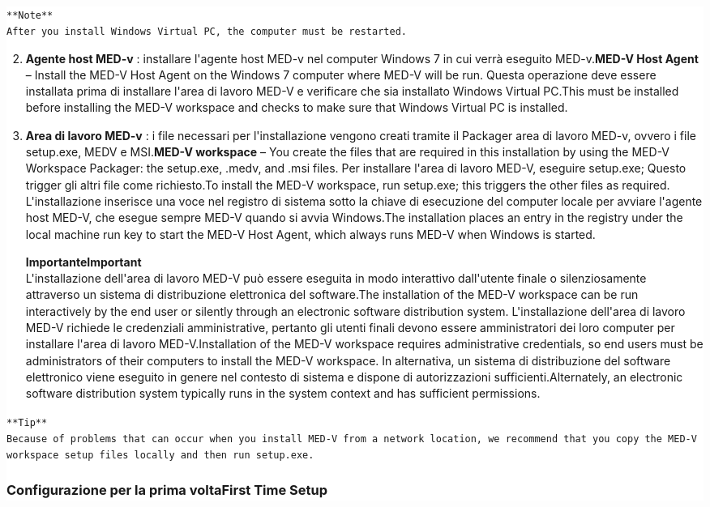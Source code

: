 

~~~
**Note**  
After you install Windows Virtual PC, the computer must be restarted.
~~~



2. <span data-ttu-id="1d00d-168">**Agente host MED-v** : installare l'agente host MED-v nel computer Windows 7 in cui verrà eseguito MED-v.</span><span class="sxs-lookup"><span data-stu-id="1d00d-168">**MED-V Host Agent** – Install the MED-V Host Agent on the Windows 7 computer where MED-V will be run.</span></span> <span data-ttu-id="1d00d-169">Questa operazione deve essere installata prima di installare l'area di lavoro MED-V e verificare che sia installato Windows Virtual PC.</span><span class="sxs-lookup"><span data-stu-id="1d00d-169">This must be installed before installing the MED-V workspace and checks to make sure that Windows Virtual PC is installed.</span></span>

3. <span data-ttu-id="1d00d-170">**Area di lavoro MED-v** : i file necessari per l'installazione vengono creati tramite il Packager area di lavoro MED-v, ovvero i file setup.exe, MEDV e MSI.</span><span class="sxs-lookup"><span data-stu-id="1d00d-170">**MED-V workspace** – You create the files that are required in this installation by using the MED-V Workspace Packager: the setup.exe, .medv, and .msi files.</span></span> <span data-ttu-id="1d00d-171">Per installare l'area di lavoro MED-V, eseguire setup.exe; Questo trigger gli altri file come richiesto.</span><span class="sxs-lookup"><span data-stu-id="1d00d-171">To install the MED-V workspace, run setup.exe; this triggers the other files as required.</span></span> <span data-ttu-id="1d00d-172">L'installazione inserisce una voce nel registro di sistema sotto la chiave di esecuzione del computer locale per avviare l'agente host MED-V, che esegue sempre MED-V quando si avvia Windows.</span><span class="sxs-lookup"><span data-stu-id="1d00d-172">The installation places an entry in the registry under the local machine run key to start the MED-V Host Agent, which always runs MED-V when Windows is started.</span></span>

   **<span data-ttu-id="1d00d-173">Importante</span><span class="sxs-lookup"><span data-stu-id="1d00d-173">Important</span></span>**  
   <span data-ttu-id="1d00d-174">L'installazione dell'area di lavoro MED-V può essere eseguita in modo interattivo dall'utente finale o silenziosamente attraverso un sistema di distribuzione elettronica del software.</span><span class="sxs-lookup"><span data-stu-id="1d00d-174">The installation of the MED-V workspace can be run interactively by the end user or silently through an electronic software distribution system.</span></span> <span data-ttu-id="1d00d-175">L'installazione dell'area di lavoro MED-V richiede le credenziali amministrative, pertanto gli utenti finali devono essere amministratori dei loro computer per installare l'area di lavoro MED-V.</span><span class="sxs-lookup"><span data-stu-id="1d00d-175">Installation of the MED-V workspace requires administrative credentials, so end users must be administrators of their computers to install the MED-V workspace.</span></span> <span data-ttu-id="1d00d-176">In alternativa, un sistema di distribuzione del software elettronico viene eseguito in genere nel contesto di sistema e dispone di autorizzazioni sufficienti.</span><span class="sxs-lookup"><span data-stu-id="1d00d-176">Alternately, an electronic software distribution system typically runs in the system context and has sufficient permissions.</span></span>



~~~
**Tip**  
Because of problems that can occur when you install MED-V from a network location, we recommend that you copy the MED-V workspace setup files locally and then run setup.exe.
~~~



### <span data-ttu-id="1d00d-177">Configurazione per la prima volta</span><span class="sxs-lookup"><span data-stu-id="1d00d-177">First Time Setup</span></span>

